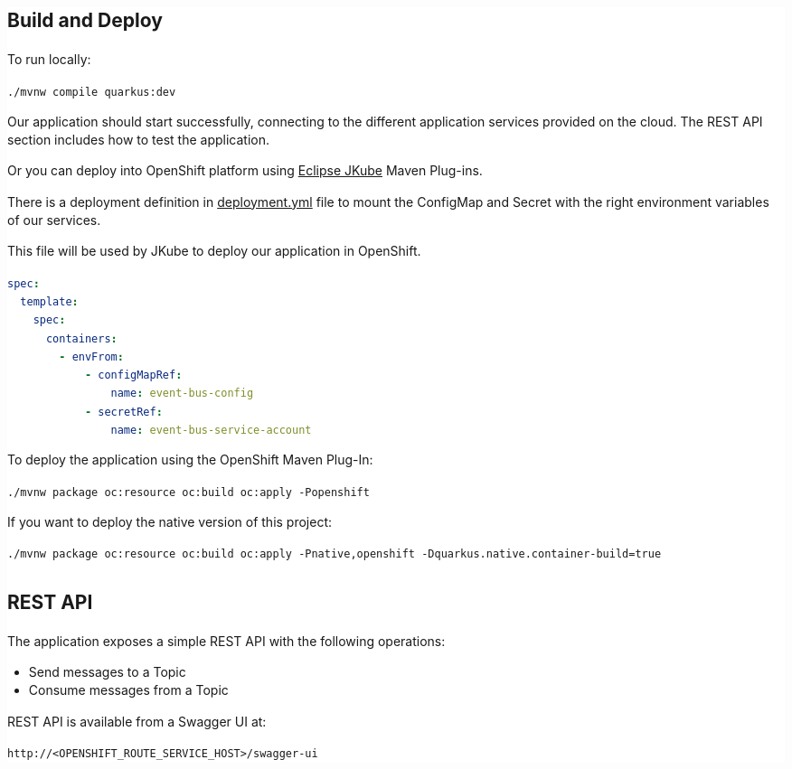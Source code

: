 ## Build and Deploy

To run locally:

```shell
./mvnw compile quarkus:dev
```

Our application should start successfully, connecting to the different
application services provided on the cloud. The REST API section includes
how to test the application.

Or you can deploy into OpenShift platform using
[Eclipse JKube](https://github.com/eclipse/jkube) Maven Plug-ins.

There is a deployment definition in [deployment.yml](./src/main/jkube/deployment.yml) file
to mount the ConfigMap and Secret with the right environment variables of our
services.

This file will be used by JKube to deploy our application in OpenShift.

```yaml
spec:
  template:
    spec:
      containers:
        - envFrom:
            - configMapRef:
                name: event-bus-config
            - secretRef:
                name: event-bus-service-account
```

To deploy the application using the OpenShift Maven Plug-In:

```shell
./mvnw package oc:resource oc:build oc:apply -Popenshift
```

If you want to deploy the native version of this project:

```shell
./mvnw package oc:resource oc:build oc:apply -Pnative,openshift -Dquarkus.native.container-build=true
```

## REST API

The application exposes a simple REST API with the following operations:

* Send messages to a Topic
* Consume messages from a Topic

REST API is available from a Swagger UI at:

```text
http://<OPENSHIFT_ROUTE_SERVICE_HOST>/swagger-ui
```

